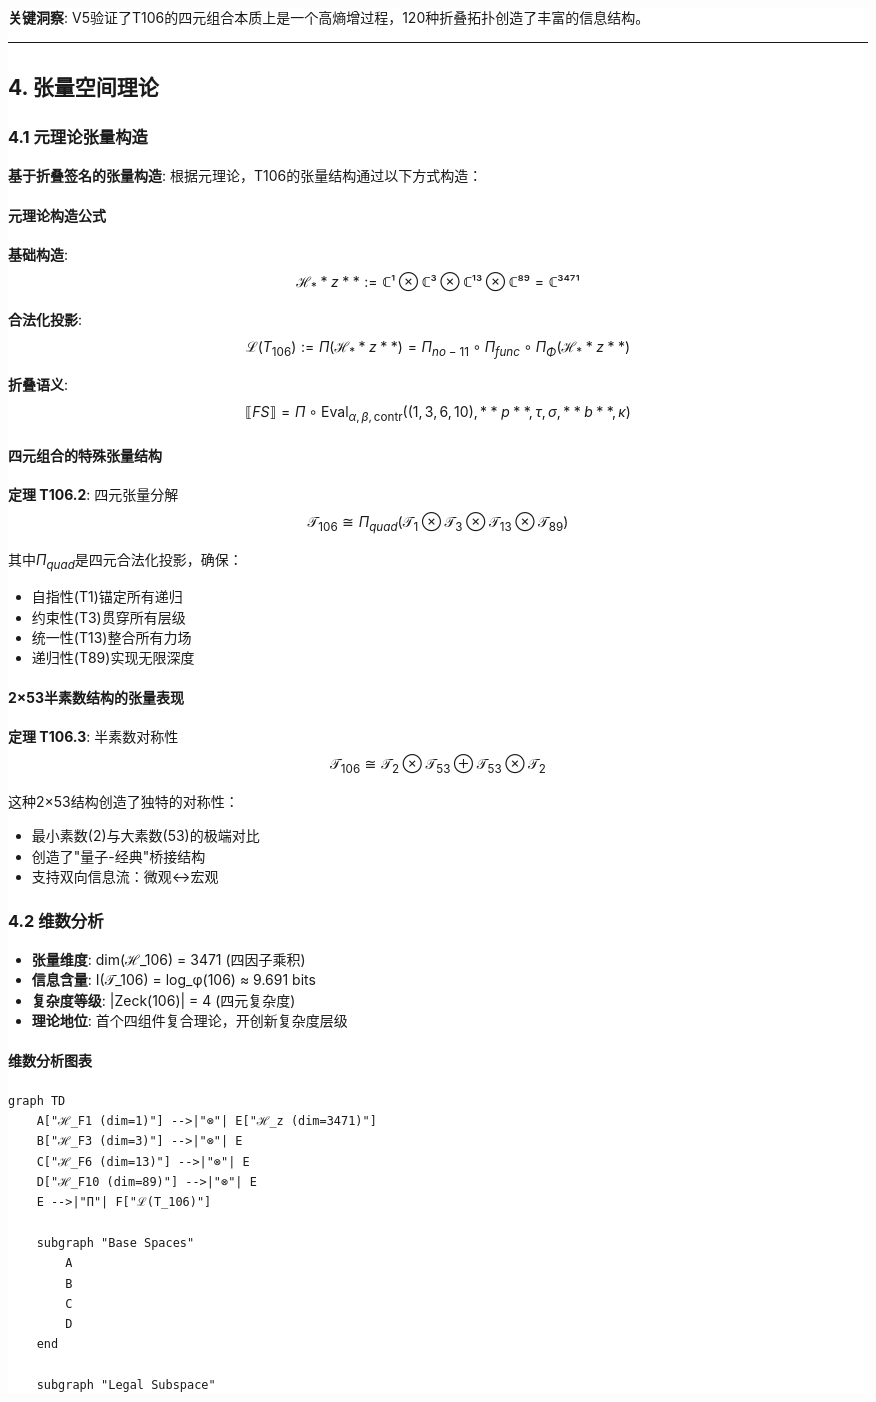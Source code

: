 **关键洞察**: V5验证了T106的四元组合本质上是一个高熵增过程，120种折叠拓扑创造了丰富的信息结构。

---

## 4. 张量空间理论

### 4.1 元理论张量构造
**基于折叠签名的张量构造**: 根据元理论，T106的张量结构通过以下方式构造：

#### 元理论构造公式
**基础构造**: 
$$ℋ_**z** := ℂ¹ ⊗ ℂ³ ⊗ ℂ¹³ ⊗ ℂ⁸⁹ = ℂ³⁴⁷¹$$

**合法化投影**:
$$ℒ(T_{106}) := Π(ℋ_**z**) = Π_{no-11} ∘ Π_{func} ∘ Π_Φ(ℋ_**z**)$$

**折叠语义**:
$$⟦FS⟧ = Π ∘ \text{Eval}_{α,β,\text{contr}}((1,3,6,10),**p**,τ,σ,**b**,κ)$$

#### 四元组合的特殊张量结构

**定理 T106.2**: 四元张量分解
$$\mathcal{T}_{106} \cong \Pi_{quad}\left( \mathcal{T}_1 \otimes \mathcal{T}_3 \otimes \mathcal{T}_{13} \otimes \mathcal{T}_{89} \right)$$

其中$\Pi_{quad}$是四元合法化投影，确保：
- 自指性(T1)锚定所有递归
- 约束性(T3)贯穿所有层级
- 统一性(T13)整合所有力场
- 递归性(T89)实现无限深度

#### 2×53半素数结构的张量表现

**定理 T106.3**: 半素数对称性
$$\mathcal{T}_{106} \cong \mathcal{T}_2 \otimes \mathcal{T}_{53} \oplus \mathcal{T}_{53} \otimes \mathcal{T}_2$$

这种2×53结构创造了独特的对称性：
- 最小素数(2)与大素数(53)的极端对比
- 创造了"量子-经典"桥接结构
- 支持双向信息流：微观↔宏观

### 4.2 维数分析
- **张量维度**: dim(ℋ_106) = 3471 (四因子乘积)
- **信息含量**: I(𝒯_106) = log_φ(106) ≈ 9.691 bits
- **复杂度等级**: |Zeck(106)| = 4 (四元复杂度)
- **理论地位**: 首个四组件复合理论，开创新复杂度层级

#### 维数分析图表

```mermaid
graph TD
    A["ℋ_F1 (dim=1)"] -->|"⊗"| E["ℋ_z (dim=3471)"]
    B["ℋ_F3 (dim=3)"] -->|"⊗"| E
    C["ℋ_F6 (dim=13)"] -->|"⊗"| E
    D["ℋ_F10 (dim=89)"] -->|"⊗"| E
    E -->|"Π"| F["ℒ(T_106)"]
    
    subgraph "Base Spaces"
        A
        B
        C
        D
    end
    
    subgraph "Legal Subspace"
```